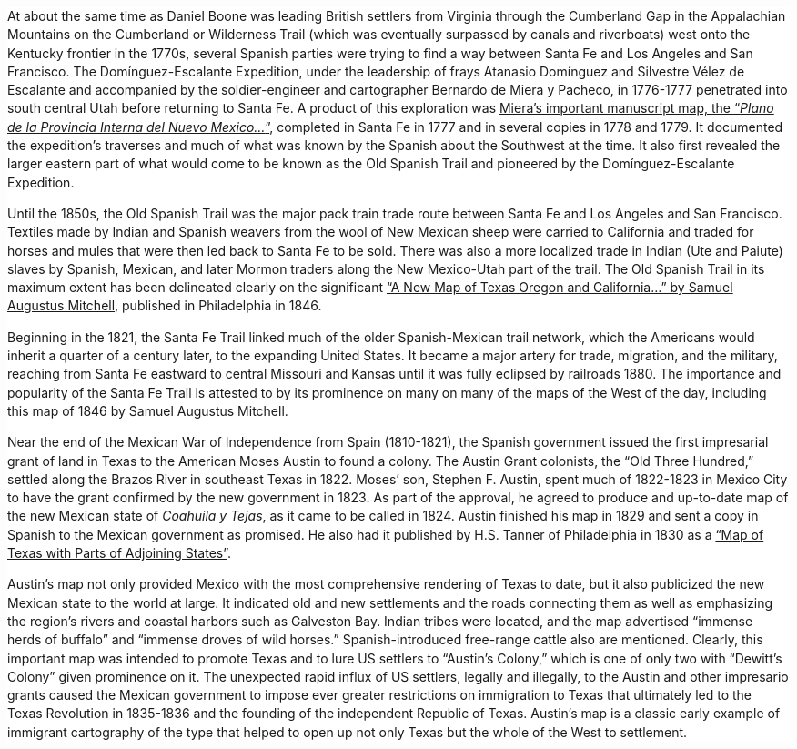 At about the same time as Daniel Boone was leading British settlers from Virginia through the Cumberland Gap in the Appalachian Mountains on the Cumberland or Wilderness Trail (which was eventually surpassed by canals and riverboats) west onto the Kentucky frontier in the 1770s, several Spanish parties were trying to find a way between Santa Fe and Los Angeles and San Francisco. The Domínguez-Escalante Expedition, under the leadership of frays Atanasio Domínguez and Silvestre Vélez de Escalante and accompanied by the soldier-engineer and cartographer Bernardo de Miera y Pacheco, in 1776-1777 penetrated into south central Utah before returning to Santa Fe. A product of this exploration was [Miera’s important manuscript map, the “_Plano de la Provincia Interna del Nuevo Mexico…_”](/maps-of-trails-and-roads/1779-map-of-the-province-of-new-mexico#top), completed in Santa Fe in 1777 and in several copies in 1778 and 1779. It documented the expedition’s traverses and much of what was known by the Spanish about the Southwest at the time. It also first revealed the larger eastern part of what would come to be known as the Old Spanish Trail and pioneered by the Domínguez-Escalante Expedition.  

Until the 1850s, the Old Spanish Trail was the major pack train trade route between Santa Fe and Los Angeles and San Francisco. Textiles made by Indian and Spanish weavers from the wool of New Mexican sheep were carried to California and traded for horses and mules that were then led back to Santa Fe to be sold. There was also a more localized trade in Indian (Ute and Paiute) slaves by Spanish, Mexican, and later Mormon traders along the New Mexico-Utah part of the trail. The Old Spanish Trail in its maximum extent has been delineated clearly on the significant [“A New Map of Texas Oregon and California…” by Samuel Augustus Mitchell](/maps-of-trails-and-roads/1846-new-map-of-texas#top), published in Philadelphia in 1846.  

Beginning in the 1821, the Santa Fe Trail linked much of the older Spanish-Mexican trail network, which the Americans would inherit a quarter of a century later, to the expanding United States. It became a major artery for trade, migration, and the military, reaching from Santa Fe eastward to central Missouri and Kansas until it was fully eclipsed by railroads 1880. The importance and popularity of the Santa Fe Trail is attested to by its prominence on many on many of the maps of the West of the day, including this map of 1846 by Samuel Augustus Mitchell.  

Near the end of the Mexican War of Independence from Spain (1810-1821), the Spanish government issued the first impresarial grant of land in Texas to the American Moses Austin to found a colony. The Austin Grant colonists, the “Old Three Hundred,” settled along the Brazos River in southeast Texas in 1822. Moses’ son, Stephen F. Austin, spent much of 1822-1823 in Mexico City to have the grant confirmed by the new government in 1823. As part of the approval, he agreed to produce and up-to-date map of the new Mexican state of _Coahuila y Tejas_, as it came to be called in 1824. Austin finished his map in 1829 and sent a copy in Spanish to the Mexican government as promised. He also had it published by H.S. Tanner of Philadelphia in 1830 as a [“Map of Texas with Parts of Adjoining States”](/maps-of-trails-and-roads/1830-map-of-texas-with-parts#top).  

Austin’s map not only provided Mexico with the most comprehensive rendering of Texas to date, but it also publicized the new Mexican state to the world at large. It indicated old and new settlements and the roads connecting them as well as emphasizing the region’s rivers and coastal harbors such as Galveston Bay. Indian tribes were located, and the map advertised “immense herds of buffalo” and “immense droves of wild horses.” Spanish-introduced free-range cattle also are mentioned. Clearly, this important map was intended to promote Texas and to lure US settlers to “Austin’s Colony,” which is one of only two with “Dewitt’s Colony” given prominence on it. The unexpected rapid influx of US settlers, legally and illegally, to the Austin and other impresario grants caused the Mexican government to impose ever greater restrictions on immigration to Texas that ultimately led to the Texas Revolution in 1835-1836 and the founding of the independent Republic of Texas. Austin’s map is a classic early example of immigrant cartography of the type that helped to open up not only Texas but the whole of the West to settlement.  

